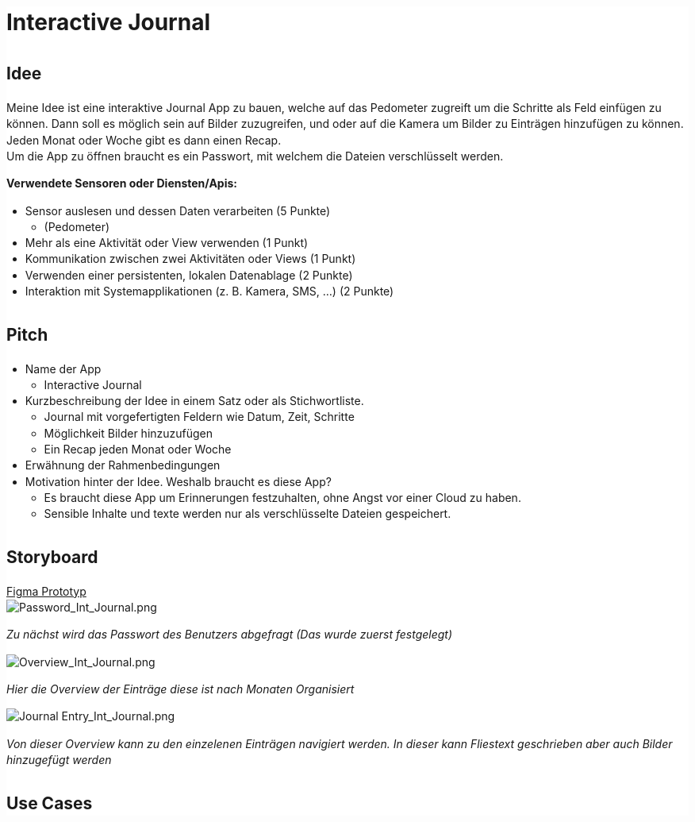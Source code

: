 # Interactive Journal

## Idee

Meine Idee ist eine interaktive Journal App zu bauen, welche auf das Pedometer zugreift um die Schritte als Feld einfügen zu können. Dann soll es möglich sein auf Bilder zuzugreifen, und oder auf die Kamera um Bilder zu Einträgen hinzufügen zu können.  
Jeden Monat oder Woche gibt es dann einen Recap.  
Um die App zu öffnen braucht es ein Passwort, mit welchem die Dateien verschlüsselt werden.

**Verwendete Sensoren oder Diensten/Apis:**

- Sensor auslesen und dessen Daten verarbeiten (5 Punkte)
    - (Pedometer)
- Mehr als eine Aktivität oder View verwenden (1 Punkt)
- Kommunikation zwischen zwei Aktivitäten oder Views (1 Punkt)
- Verwenden einer persistenten, lokalen Datenablage (2 Punkte)
- Interaktion mit Systemapplikationen (z. B. Kamera, SMS, …) (2 Punkte)

## Pitch

- Name der App
    - Interactive Journal
- Kurzbeschreibung der Idee in einem Satz oder als Stichwortliste.
    - Journal mit vorgefertigten Feldern wie Datum, Zeit, Schritte
    - Möglichkeit Bilder hinzuzufügen
    - Ein Recap jeden Monat oder Woche
- Erwähnung der Rahmenbedingungen
- Motivation hinter der Idee. Weshalb braucht es diese App?
    - Es braucht diese App um Erinnerungen festzuhalten, ohne Angst vor einer Cloud zu haben.
    - Sensible Inhalte und texte werden nur als verschlüsselte Dateien gespeichert.

## Storyboard

[Figma Prototyp](https://www.figma.com/proto/HbgmXRsShn8p1JyZBRk6GP/Interactive_Journal?node-id=2-11&t=c0HC22pevOuN1c75-1&scaling=scale-down&content-scaling=fixed&page-id=0%3A1&starting-point-node-id=2%3A1586&show-proto-sidebar=1)  
![Password_Int_Journal.png](:/bfc0d398a825499c84fcb95ecf3b311c)

*Zu nächst wird das Passwort des Benutzers abgefragt (Das wurde zuerst festgelegt)*

![Overview_Int_Journal.png](:/dd08337f8aa94ba58463453ef5c65fc0)

*Hier die Overview der Einträge diese ist nach Monaten Organisiert*

![Journal Entry_Int_Journal.png](:/9eda2683c35141c1babd18267aa6df45)

*Von dieser Overview kann zu den einzelenen Einträgen navigiert werden. In dieser kann Fliestext geschrieben aber auch Bilder hinzugefügt werden*

## Use Cases
